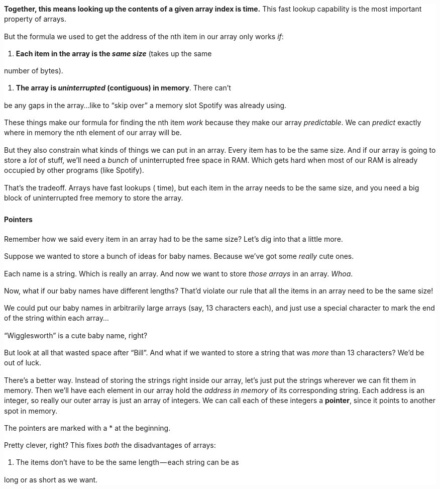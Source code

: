 **Together, this means looking up the contents of a given array index is time.** This fast lookup capability is the most important property of arrays.

But the formula we used to get the address of the nth item in our array only works *if*:

1.  <span id="13a2">**Each item in the array is the *same size*** (takes up the same</span>

number of bytes).

1.  <span id="b7c3">**The array is *uninterrupted* (contiguous) in memory**. There can’t</span>

be any gaps in the array…like to “skip over” a memory slot Spotify was already using.

These things make our formula for finding the nth item *work* because they make our array *predictable*. We can *predict* exactly where in memory the nth element of our array will be.

But they also constrain what kinds of things we can put in an array. Every item has to be the same size. And if our array is going to store a *lot* of stuff, we’ll need a *bunch* of uninterrupted free space in RAM. Which gets hard when most of our RAM is already occupied by other programs (like Spotify).

That’s the tradeoff. Arrays have fast lookups ( time), but each item in the array needs to be the same size, and you need a big block of uninterrupted free memory to store the array.

###  

#### Pointers

Remember how we said every item in an array had to be the same size? Let’s dig into that a little more.

Suppose we wanted to store a bunch of ideas for baby names. Because we’ve got some *really* cute ones.

Each name is a string. Which is really an array. And now we want to store *those arrays* in an array. *Whoa*.

Now, what if our baby names have different lengths? That’d violate our rule that all the items in an array need to be the same size!

We could put our baby names in arbitrarily large arrays (say, 13 characters each), and just use a special character to mark the end of the string within each array…

“Wigglesworth” is a cute baby name, right?

But look at all that wasted space after “Bill”. And what if we wanted to store a string that was *more* than 13 characters? We’d be out of luck.

There’s a better way. Instead of storing the strings right inside our array, let’s just put the strings wherever we can fit them in memory. Then we’ll have each element in our array hold the *address in memory* of its corresponding string. Each address is an integer, so really our outer array is just an array of integers. We can call each of these integers a **pointer**, since it points to another spot in memory.

The pointers are marked with a \* at the beginning.

Pretty clever, right? This fixes *both* the disadvantages of arrays:

1.  <span id="5925">The items don’t have to be the same length — each string can be as</span>

long or as short as we want.
